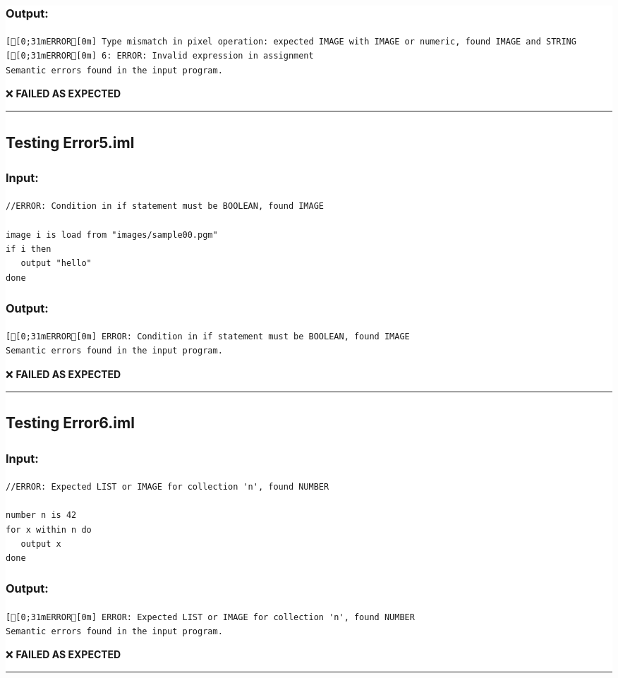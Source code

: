 ### Output:
```
[[0;31mERROR[0m] Type mismatch in pixel operation: expected IMAGE with IMAGE or numeric, found IMAGE and STRING
[[0;31mERROR[0m] 6: ERROR: Invalid expression in assignment
Semantic errors found in the input program.
```
:x: **FAILED AS EXPECTED**

---

## Testing Error5.iml

### Input:
```iml
//ERROR: Condition in if statement must be BOOLEAN, found IMAGE

image i is load from "images/sample00.pgm"
if i then
   output "hello"
done

```

### Output:
```
[[0;31mERROR[0m] ERROR: Condition in if statement must be BOOLEAN, found IMAGE
Semantic errors found in the input program.
```
:x: **FAILED AS EXPECTED**

---

## Testing Error6.iml

### Input:
```iml
//ERROR: Expected LIST or IMAGE for collection 'n', found NUMBER

number n is 42
for x within n do
   output x
done
```

### Output:
```
[[0;31mERROR[0m] ERROR: Expected LIST or IMAGE for collection 'n', found NUMBER
Semantic errors found in the input program.
```
:x: **FAILED AS EXPECTED**

---